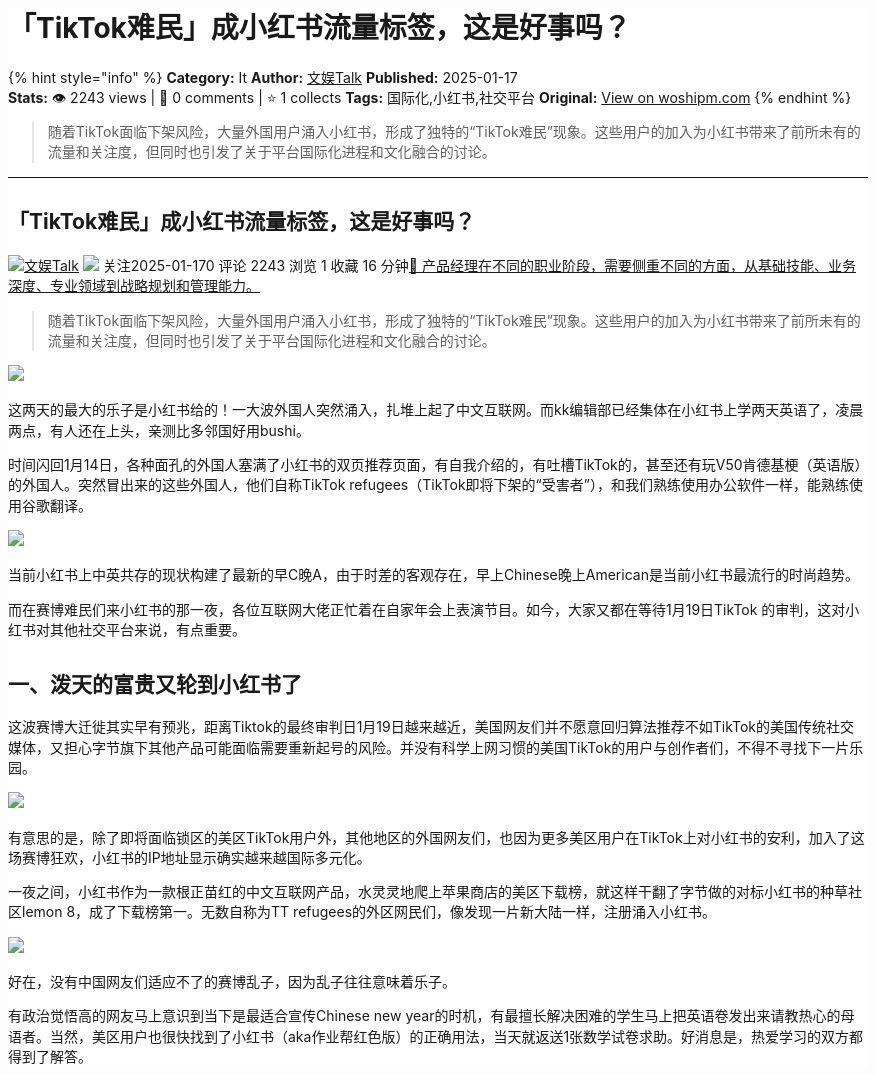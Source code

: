 # 「TikTok难民」成小红书流量标签，这是好事吗？
{% hint style="info" %}
**Category:** It
**Author:** [文娱Talk](https://www.woshipm.com/u/1495913)
**Published:** 2025-01-17  
**Stats:** 👁️ 2243 views | 💬 0 comments | ⭐ 1 collects
**Tags:** 国际化,小红书,社交平台
**Original:** [View on woshipm.com](https://www.woshipm.com/it/6172258.html)
{% endhint %}
> 随着TikTok面临下架风险，大量外国用户涌入小红书，形成了独特的“TikTok难民”现象。这些用户的加入为小红书带来了前所未有的流量和关注度，但同时也引发了关于平台国际化进程和文化融合的讨论。

---

## 「TikTok难民」成小红书流量标签，这是好事吗？

[![](https://static.woshipm.com/view/woshipm_api_def_20230207171812_5238.jpg?imageView2/1/w/72/h/72/q/100)](https://www.woshipm.com/u/1495913)[文娱Talk](https://www.woshipm.com/u/1495913) ![](https://static.woshipm.com/tag/1122_1@2x.png) 关注2025-01-170 评论 2243 浏览 1 收藏 16 分钟[🔗 产品经理在不同的职业阶段，需要侧重不同的方面，从基础技能、业务深度、专业领域到战略规划和管理能力。](https://ke.qidianla.com/courses/90pm)

> 随着TikTok面临下架风险，大量外国用户涌入小红书，形成了独特的“TikTok难民”现象。这些用户的加入为小红书带来了前所未有的流量和关注度，但同时也引发了关于平台国际化进程和文化融合的讨论。

![](https://image.woshipm.com/2024/07/23/c226ec20-48d0-11ef-a43d-00163e142b65.png)

这两天的最大的乐子是小红书给的！一大波外国人突然涌入，扎堆上起了中文互联网。而kk编辑部已经集体在小红书上学两天英语了，凌晨两点，有人还在上头，亲测比多邻国好用bushi。

时间闪回1月14日，各种面孔的外国人塞满了小红书的双页推荐页面，有自我介绍的，有吐槽TikTok的，甚至还有玩V50肯德基梗（英语版）的外国人。突然冒出来的这些外国人，他们自称TikTok refugees（TikTok即将下架的“受害者”），和我们熟练使用办公软件一样，能熟练使用谷歌翻译。

![](https://image.woshipm.com/2025/01/15/fc0d5502-d32a-11ef-8553-00163e09d72f.jpg)

当前小红书上中英共存的现状构建了最新的早C晚A，由于时差的客观存在，早上Chinese晚上American是当前小红书最流行的时尚趋势。

而在赛博难民们来小红书的那一夜，各位互联网大佬正忙着在自家年会上表演节目。如今，大家又都在等待1月19日TikTok 的审判，这对小红书对其他社交平台来说，有点重要。

## 一、泼天的富贵又轮到小红书了

这波赛博大迁徙其实早有预兆，距离Tiktok的最终审判日1月19日越来越近，美国网友们并不愿意回归算法推荐不如TikTok的美国传统社交媒体，又担心字节旗下其他产品可能面临需要重新起号的风险。并没有科学上网习惯的美国TikTok的用户与创作者们，不得不寻找下一片乐园。

![](https://image.woshipm.com/2025/01/15/fcb6a346-d32a-11ef-8553-00163e09d72f.png)

有意思的是，除了即将面临锁区的美区TikTok用户外，其他地区的外国网友们，也因为更多美区用户在TikTok上对小红书的安利，加入了这场赛博狂欢，小红书的IP地址显示确实越来越国际多元化。

一夜之间，小红书作为一款根正苗红的中文互联网产品，水灵灵地爬上苹果商店的美区下载榜，就这样干翻了字节做的对标小红书的种草社区lemon 8，成了下载榜第一。无数自称为TT refugees的外区网民们，像发现一片新大陆一样，注册涌入小红书。

![](https://image.woshipm.com/2025/01/15/fd457b84-d32a-11ef-8553-00163e09d72f.jpg)

好在，没有中国网友们适应不了的赛博乱子，因为乱子往往意味着乐子。

有政治觉悟高的网友马上意识到当下是最适合宣传Chinese new year的时机，有最擅长解决困难的学生马上把英语卷发出来请教热心的母语者。当然，美区用户也很快找到了小红书（aka作业帮红色版）的正确用法，当天就返送1张数学试卷求助。好消息是，热爱学习的双方都得到了解答。
